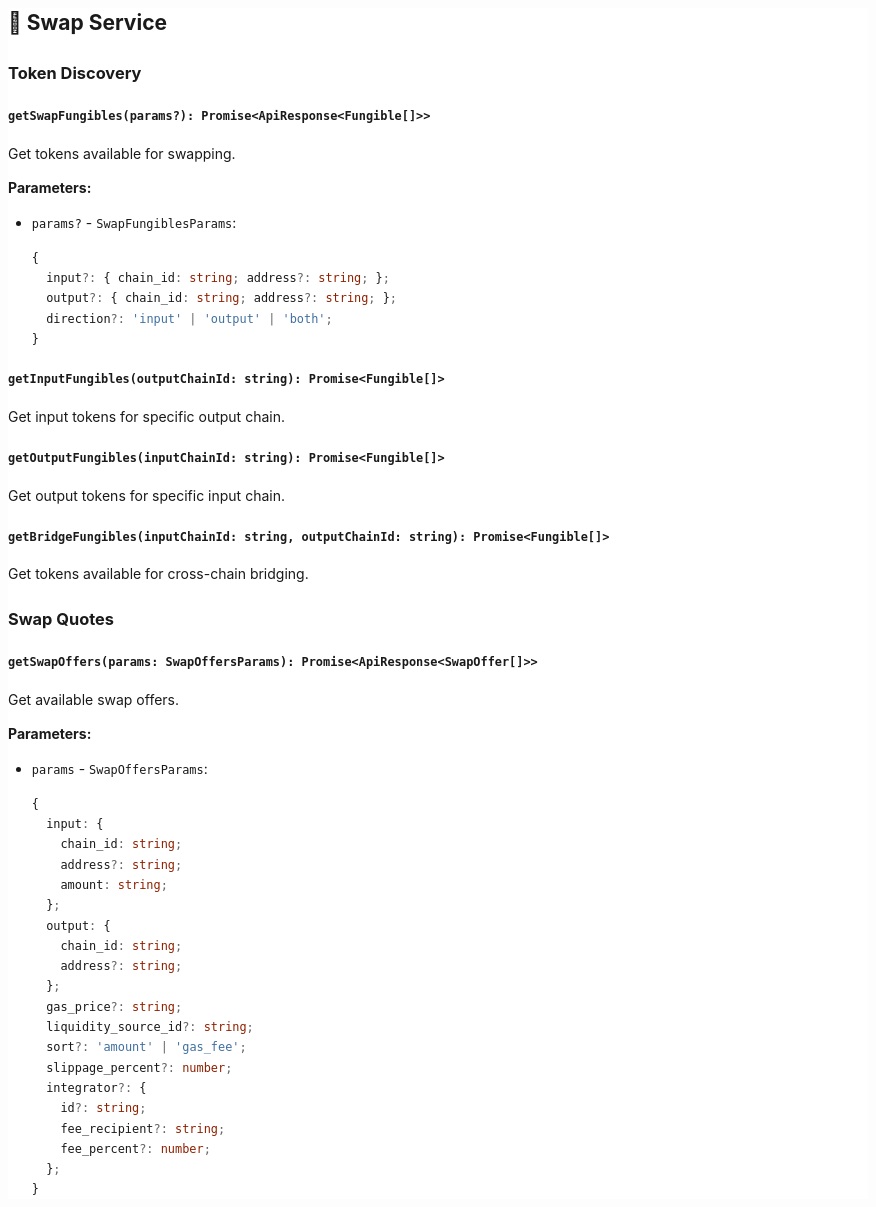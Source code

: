 
## 🔄 Swap Service

### Token Discovery

#### `getSwapFungibles(params?): Promise<ApiResponse<Fungible[]>>`
Get tokens available for swapping.

**Parameters:**
- `params?` - `SwapFungiblesParams`:
  ```typescript
  {
    input?: { chain_id: string; address?: string; };
    output?: { chain_id: string; address?: string; };
    direction?: 'input' | 'output' | 'both';
  }
  ```

#### `getInputFungibles(outputChainId: string): Promise<Fungible[]>`
Get input tokens for specific output chain.

#### `getOutputFungibles(inputChainId: string): Promise<Fungible[]>`
Get output tokens for specific input chain.

#### `getBridgeFungibles(inputChainId: string, outputChainId: string): Promise<Fungible[]>`
Get tokens available for cross-chain bridging.

### Swap Quotes

#### `getSwapOffers(params: SwapOffersParams): Promise<ApiResponse<SwapOffer[]>>`
Get available swap offers.

**Parameters:**
- `params` - `SwapOffersParams`:
  ```typescript
  {
    input: {
      chain_id: string;
      address?: string;
      amount: string;
    };
    output: {
      chain_id: string;
      address?: string;
    };
    gas_price?: string;
    liquidity_source_id?: string;
    sort?: 'amount' | 'gas_fee';
    slippage_percent?: number;
    integrator?: {
      id?: string;
      fee_recipient?: string;
      fee_percent?: number;
    };
  }
  ```
